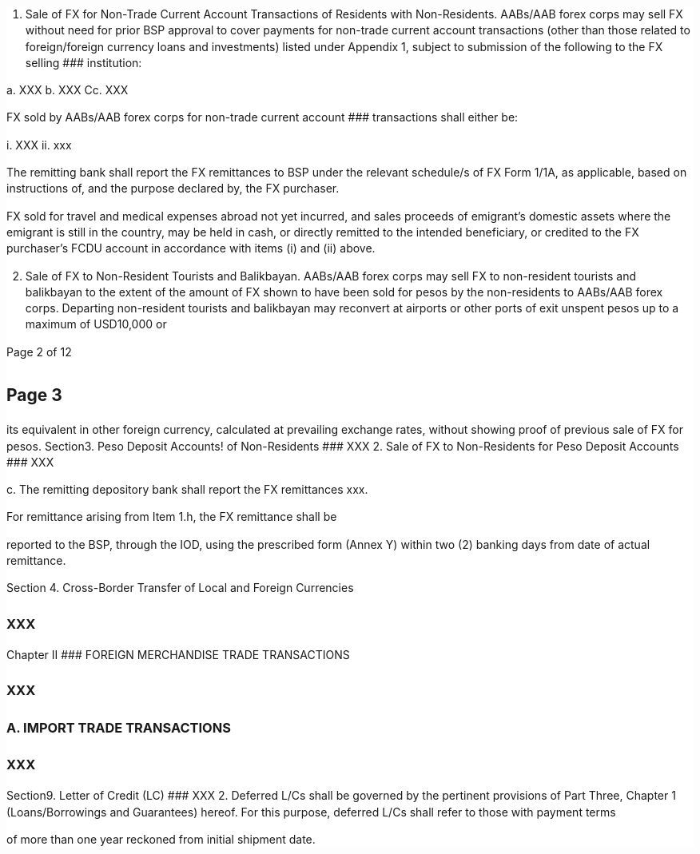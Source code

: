 1. Sale of FX for Non-Trade Current Account Transactions of Residents with Non-Residents. AABs/AAB forex corps may sell FX without need for prior BSP approval to cover payments for non-trade current account transactions (other than those related to foreign/foreign currency loans and investments) listed under Appendix 1, subject to submission of the following to the FX selling ### institution:

a. XXX b. XXX Cc. XXX

FX sold by AABs/AAB forex corps for non-trade current account ### transactions shall either be:

i. XXX ii. xxx

The remitting bank shall report the FX remittances to BSP under the relevant schedule/s of FX Form 1/1A, as applicable, based on instructions of, and the purpose declared by, the FX purchaser.

FX sold for travel and medical expenses abroad not yet incurred, and sales proceeds of emigrant’s domestic assets where the emigrant is still in the country, may be held in cash, or directly remitted to the intended beneficiary, or credited to the FX purchaser’s FCDU account in accordance with items (i) and (ii) above.

2. Sale of FX to Non-Resident Tourists and Balikbayan. AABs/AAB forex corps may sell FX to non-resident tourists and balikbayan to the extent of the amount of FX shown to have been sold for pesos by the non-residents to AABs/AAB forex corps. Departing non-resident tourists and balikbayan may reconvert at airports or other ports of exit unspent pesos up to a maximum of USD10,000 or

Page 2 of 12

## Page 3

its equivalent in other foreign currency, calculated at prevailing exchange rates, without showing proof of previous sale of FX for pesos. Section3. Peso Deposit Accounts! of Non-Residents ### XXX 2. Sale of FX to Non-Residents for Peso Deposit Accounts ### XXX

c. The remitting depository bank shall report the FX remittances xxx.

For remittance arising from Item 1.h, the FX remittance shall be

reported to the BSP, through the IOD, using the prescribed form (Annex Y) within two (2) banking days from date of actual remittance.

Section 4. Cross-Border Transfer of Local and Foreign Currencies

### XXX

Chapter II ### FOREIGN MERCHANDISE TRADE TRANSACTIONS

### XXX

### A. IMPORT TRADE TRANSACTIONS

### XXX

Section9. Letter of Credit (LC) ### XXX 2. Deferred L/Cs shall be governed by the pertinent provisions of Part Three, Chapter 1 (Loans/Borrowings and Guarantees) hereof. For this purpose, deferred L/Cs shall refer to those with payment terms

of more than one year reckoned from initial shipment date.
